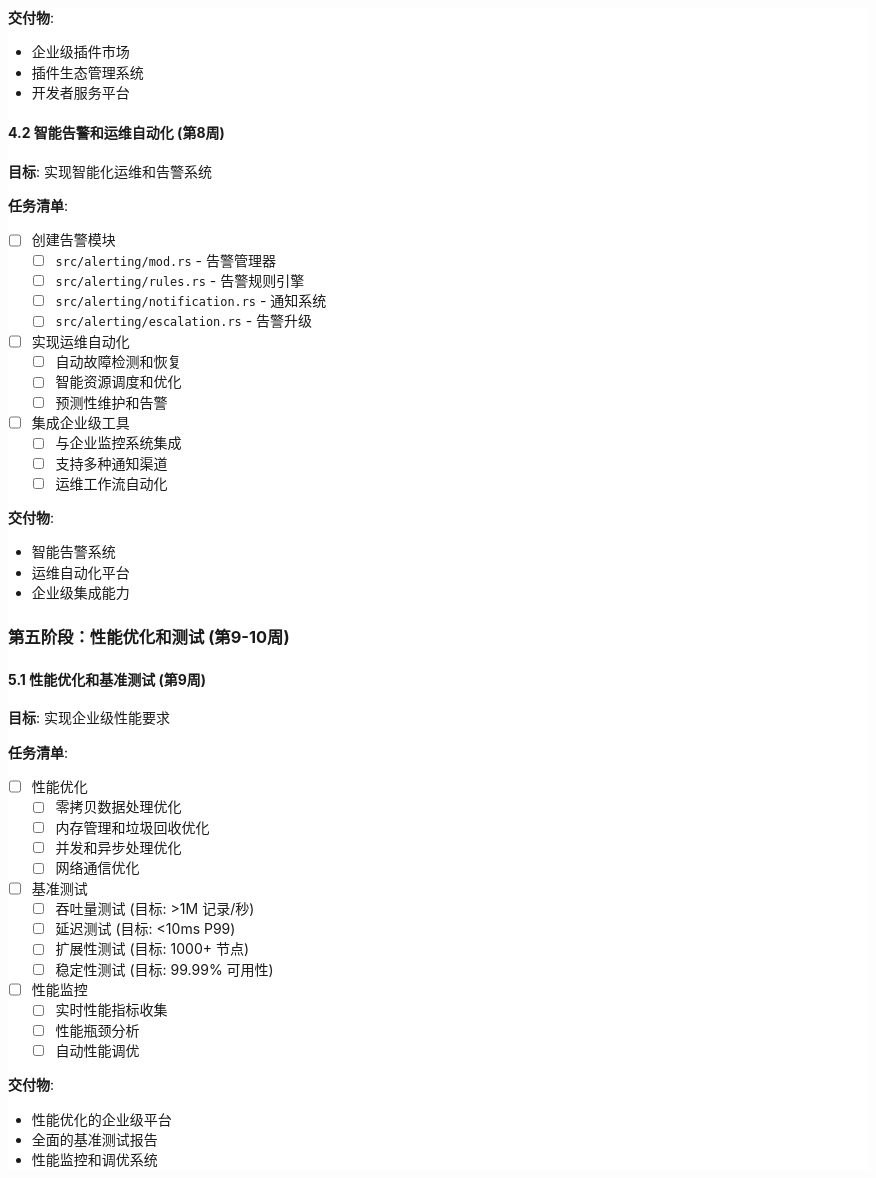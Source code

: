**交付物**:
- 企业级插件市场
- 插件生态管理系统
- 开发者服务平台

#### 4.2 智能告警和运维自动化 (第8周)
**目标**: 实现智能化运维和告警系统

**任务清单**:
- [ ] 创建告警模块
  - [ ] `src/alerting/mod.rs` - 告警管理器
  - [ ] `src/alerting/rules.rs` - 告警规则引擎
  - [ ] `src/alerting/notification.rs` - 通知系统
  - [ ] `src/alerting/escalation.rs` - 告警升级
- [ ] 实现运维自动化
  - [ ] 自动故障检测和恢复
  - [ ] 智能资源调度和优化
  - [ ] 预测性维护和告警
- [ ] 集成企业级工具
  - [ ] 与企业监控系统集成
  - [ ] 支持多种通知渠道
  - [ ] 运维工作流自动化

**交付物**:
- 智能告警系统
- 运维自动化平台
- 企业级集成能力

### 第五阶段：性能优化和测试 (第9-10周)

#### 5.1 性能优化和基准测试 (第9周)
**目标**: 实现企业级性能要求

**任务清单**:
- [ ] 性能优化
  - [ ] 零拷贝数据处理优化
  - [ ] 内存管理和垃圾回收优化
  - [ ] 并发和异步处理优化
  - [ ] 网络通信优化
- [ ] 基准测试
  - [ ] 吞吐量测试 (目标: >1M 记录/秒)
  - [ ] 延迟测试 (目标: <10ms P99)
  - [ ] 扩展性测试 (目标: 1000+ 节点)
  - [ ] 稳定性测试 (目标: 99.99% 可用性)
- [ ] 性能监控
  - [ ] 实时性能指标收集
  - [ ] 性能瓶颈分析
  - [ ] 自动性能调优

**交付物**:
- 性能优化的企业级平台
- 全面的基准测试报告
- 性能监控和调优系统
